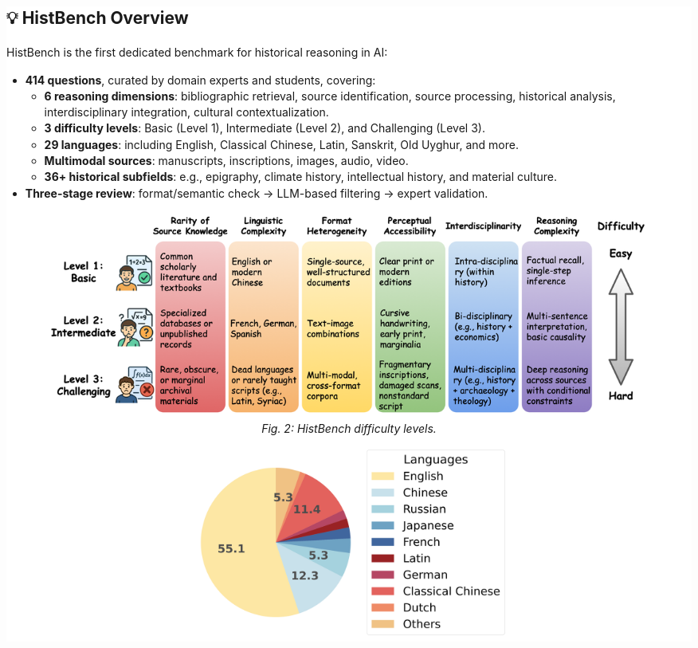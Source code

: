 ## 💡 HistBench Overview

HistBench is the first dedicated benchmark for historical reasoning in AI:

- **414 questions**, curated by domain experts and students, covering:
  - **6 reasoning dimensions**: bibliographic retrieval, source identification, source processing, historical analysis, interdisciplinary integration, cultural contextualization.
  - **3 difficulty levels**: Basic (Level 1), Intermediate (Level 2), and Challenging (Level 3).
  - **29 languages**: including English, Classical Chinese, Latin, Sanskrit, Old Uyghur, and more.
  - **Multimodal sources**: manuscripts, inscriptions, images, audio, video.
  - **36+ historical subfields**: e.g., epigraphy, climate history, intellectual history, and material culture.
- **Three-stage review**: format/semantic check → LLM-based filtering → expert validation.

<p align="center">
  <img src="./Figures/data_hir.png" alt="HistBench Difficulty Level Definitions" width="750"/>
  <br>
  <em> Fig. 2: HistBench difficulty levels.</em>
</p>

<p align="center">
  <img src="./Figures/language.png" alt="Language Distribution in HistBench" width="46%"/>